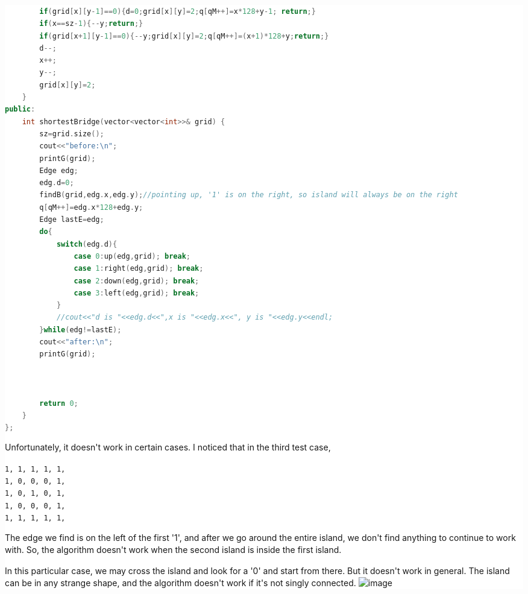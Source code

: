 ```cpp
        if(grid[x][y-1]==0){d=0;grid[x][y]=2;q[qM++]=x*128+y-1; return;}
        if(x==sz-1){--y;return;}
        if(grid[x+1][y-1]==0){--y;grid[x][y]=2;q[qM++]=(x+1)*128+y;return;}
        d--;
        x++;
        y--;
        grid[x][y]=2;
    }
public:
    int shortestBridge(vector<vector<int>>& grid) {
        sz=grid.size();
        cout<<"before:\n";
        printG(grid);
        Edge edg;
        edg.d=0;
        findB(grid,edg.x,edg.y);//pointing up, '1' is on the right, so island will always be on the right
        q[qM++]=edg.x*128+edg.y;
        Edge lastE=edg;
        do{
            switch(edg.d){
                case 0:up(edg,grid); break;
                case 1:right(edg,grid); break;
                case 2:down(edg,grid); break;
                case 3:left(edg,grid); break;
            }
            //cout<<"d is "<<edg.d<<",x is "<<edg.x<<", y is "<<edg.y<<endl;
        }while(edg!=lastE);
        cout<<"after:\n";
        printG(grid);
        
        
        
        return 0;
    }
};
```
Unfortunately, it doesn't work in certain cases. I noticed that in the third test case, 
```
1, 1, 1, 1, 1, 
1, 0, 0, 0, 1, 
1, 0, 1, 0, 1, 
1, 0, 0, 0, 1, 
1, 1, 1, 1, 1, 
```
The edge we find is on the left of the first '1', and after we go around the entire island, we don't find anything to continue to work with. So, the algorithm doesn't work when the second island is inside the first island.

In this particular case, we may cross the island and look for a '0' and start from there. But it doesn't work in general. The island can be in any strange shape, and the algorithm doesn't work if it's not singly connected.
![image](/Yi-blog/img/2023-05-23-Leetcode_M934-Island.png)
